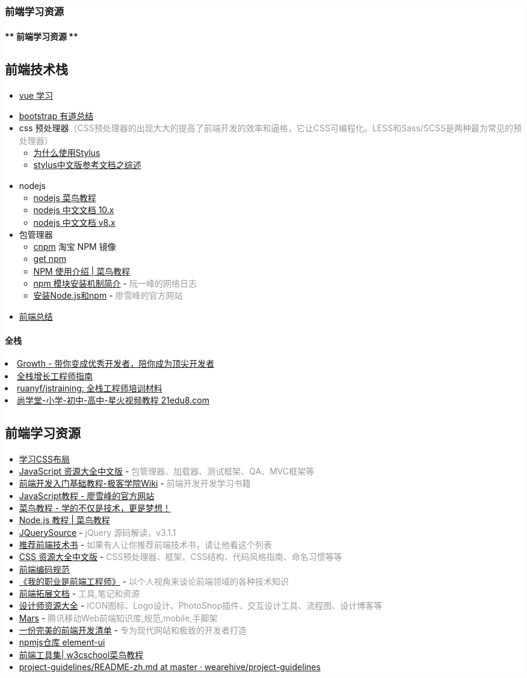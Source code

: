 <H3>前端学习资源</H3>

#### ** 前端学习资源 **




## 前端技术栈
- [vue 学习](books/5.front/vue_learn.md)
* [bootstrap 有道总结](http://note.youdao.com/noteshare?id=27d9b6ed3ef4b21cb1d4673cbe830e2d)
* css 预处理器<font color="#999">（CSS预处理器的出现大大的提高了前端开发的效率和逼格，它让CSS可编程化。LESS和Sass/SCSS是两种最为常见的预处理器）</font>
  - [为什么使用Stylus](https://www.cnblogs.com/panew/p/4478663.html)
  - [stylus中文版参考文档之综述](https://www.zhangxinxu.com/jq/stylus/)
- nodejs
  - [nodejs 菜鸟教程](https://www.runoob.com/nodejs/nodejs-install-setup.html)
  - [nodejs 中文文档 10.x](http://nodejs.cn/api/)
  - [nodejs 中文文档 v8.x](https://www.nodeapp.cn/)
- 包管理器
  - [cnpm](http://npm.taobao.org/) 淘宝 NPM 镜像
  - [get npm](https://www.npmjs.com/get-npm?utm_source=house&utm_medium=homepage&utm_campaign=free%20orgs&utm_term=Install%20npm)
  - [NPM 使用介绍 | 菜鸟教程](http://www.runoob.com/nodejs/nodejs-npm.html)
  - [npm 模块安装机制简介](http://www.ruanyifeng.com/blog/2016/01/npm-install.html) - <font color="#999">阮一峰的网络日志</font>
  - [安装Node.js和npm](https://www.liaoxuefeng.com/wiki/001434446689867b27157e896e74d51a89c25cc8b43bdb3000/00143450141843488beddae2a1044cab5acb5125baf0882000) - <font color="#999">廖雪峰的官方网站</font>
* <A HREF="https://github.com/laizimo/zimo-article">前端总结</A>

<H4>全栈</H4>
<li> <A HREF="http://growth.ren/">Growth - 带你变成优秀开发者，陪你成为顶尖开发者</A></li>
<li> <A HREF="https://github.com/phodal/growth-ebook">全栈增长工程师指南</A></li>
<li> <A HREF="https://github.com/ruanyf/jstraining">ruanyf/jstraining: 全栈工程师培训材料</A></li>
<li> <A HREF="http://www.21edu8.com/pcnet/programming/3574/">尚学堂-小学-初中-高中-星火视频教程 21edu8.com</A></li>

## 前端学习资源
- <A HREF="http://zh.learnlayout.com/">学习CSS布局</A>
- [JavaScript 资源大全中文版](https://github.com/jobbole/awesome-javascript-cn) - <font color="#999">包管理器、加载器、测试框架、QA、MVC框架等</font>
- <A HREF="http://wiki.jikexueyuan.com/list/front-end/">前端开发入门基础教程-极客学院Wiki</A> - <font color="#999">前端开发开发学习书籍</font>
- <A HREF="http://www.liaoxuefeng.com/wiki/001434446689867b27157e896e74d51a89c25cc8b43bdb3000">JavaScript教程 - 廖雪峰的官方网站</A>
- <A HREF="http://www.runoob.com/">菜鸟教程 - 学的不仅是技术，更是梦想！</A>
- <A HREF="http://www.runoob.com/nodejs/nodejs-tutorial.html">Node.js 教程 | 菜鸟教程</A>
- [JQuerySource](https://github.com/songjinzhong/JQuerySource) - <font color="#999">jQuery 源码解读，v3.1.1</font>
- [推荐前端技术书](https://github.com/jobbole/awesome-web-dev-books) - <font color="#999">如果有人让你推荐前端技术书，请让他看这个列表</font>
- [CSS 资源大全中文版](https://github.com/jobbole/awesome-css-cn) - <font color="#999">CSS预处理器、框架、CSS结构、代码风格指南、命名习惯等等</font>
- <A HREF="http://alloyteam.github.io/CodeGuide/">前端编码规范</A>
- [《我的职业是前端工程师》](https://github.com/phodal/fe) - <font color="#999">以个人视角来谈论前端领域的各种技术知识</font>
- [前端拓展文档](https://github.com/JQChan/Coding-Guide) - <font color="#999">工具,笔记和资源 </font>
- [设计师资源大全](https://github.com/jobbole/awesome-design-cn) - <font color="#999"> ICON图标、Logo设计、PhotoShop插件、交互设计工具、流程图、设计博客等</font>
- [Mars](https://github.com/java-frame/Mars) - <font color="#999">腾讯移动Web前端知识库,规范,mobile,手脚架</font>
- <A HREF="https://github.com/JohnsenZhou/Front-End-Checklist">一份完美的前端开发清单</A> - <font color="#999">专为现代网站和极致的开发者打造</font>
- <A HREF="https://www.npmjs.com/package/element-ui">npmjs仓库 element-ui</A>
- <A HREF="http://www.w3cschool.cc/css-radius">前端工具集| w3cschool菜鸟教程</A>
- <A HREF="https://github.com/wearehive/project-guidelines/blob/master/README-zh.md">project-guidelines/README-zh.md at master · wearehive/project-guidelines</A>